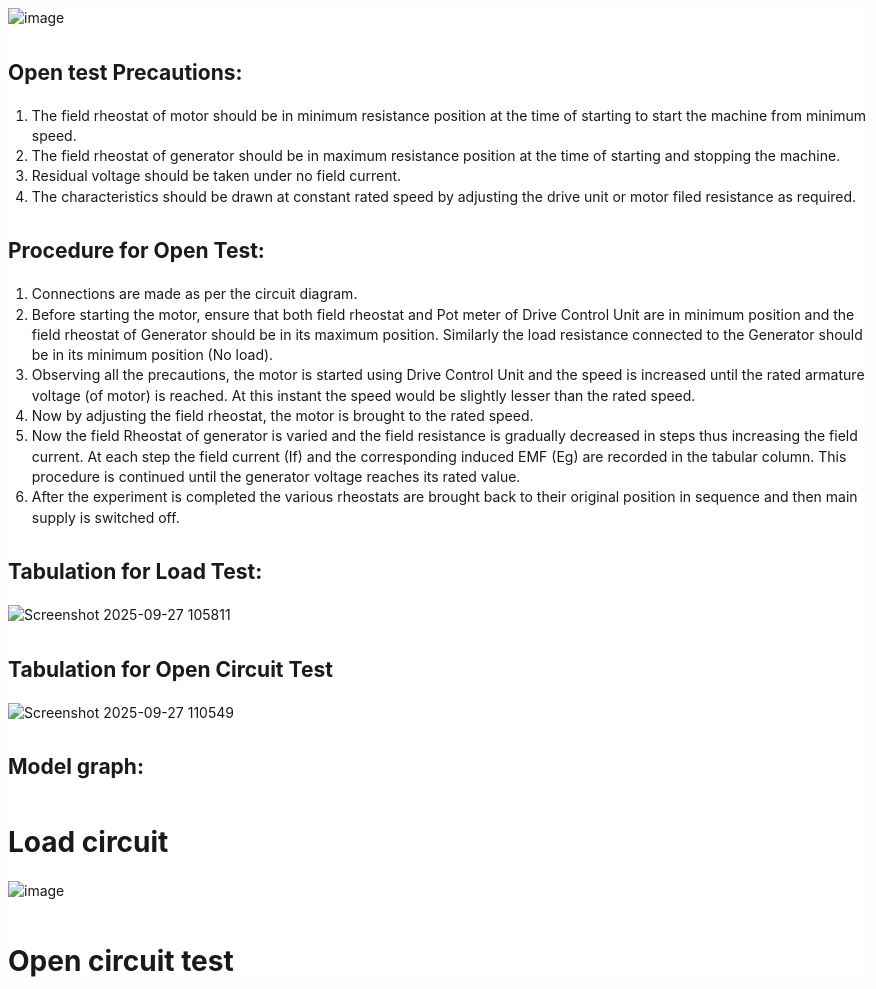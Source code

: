 <img width="1268" height="307" alt="image" src="https://github.com/user-attachments/assets/023c9b21-58f1-4e0a-b8e0-0b2c2f55e5ba" />

## Open test Precautions:   

1.	The field rheostat of motor should be in minimum resistance position at the time of starting to start the machine from minimum speed.
2.	The field rheostat of generator should be in maximum resistance position at the time of starting and stopping the machine.
3.	Residual voltage should be taken under no field current.
4.	The characteristics should be drawn at constant rated speed by adjusting the drive unit or motor filed resistance as required.


## Procedure for Open Test:

1.	Connections are made as per the circuit diagram.
2.	Before starting the motor, ensure that both field rheostat and Pot meter of Drive Control Unit are in minimum position and the field rheostat of Generator should be in its maximum position. Similarly the load resistance connected to the Generator should be in its minimum position (No load).
3.	Observing all the precautions, the motor is started using Drive Control Unit and the speed is increased until the rated armature voltage (of motor) is reached. At this instant the speed would be slightly lesser than the rated speed.
4.	Now by adjusting the field rheostat, the motor is brought to the rated speed.
5.	Now the field Rheostat of generator is varied and the field resistance is gradually decreased in steps thus increasing the field current. At each step the field current (If) and the corresponding induced EMF (Eg) are recorded in the tabular column. This procedure is continued until the generator voltage reaches its rated value.
6.	After the experiment is completed the various rheostats are brought back to their original position in sequence and then main supply is switched off.

## Tabulation for Load Test:
   <img width="1034" height="207" alt="Screenshot 2025-09-27 105811" src="https://github.com/user-attachments/assets/71280733-c5a4-4171-87ac-a124375258e9" />



## Tabulation for Open Circuit Test
   <img width="1268" height="330" alt="Screenshot 2025-09-27 110549" src="https://github.com/user-attachments/assets/2883b31d-bda7-41f3-b6d7-c4301e5215cd" />

## Model graph:

# Load circuit

<img width="651" height="281" alt="image" src="https://github.com/user-attachments/assets/ab82831b-6b20-43c8-a8a5-6e264fcbc093" />

# Open circuit test
